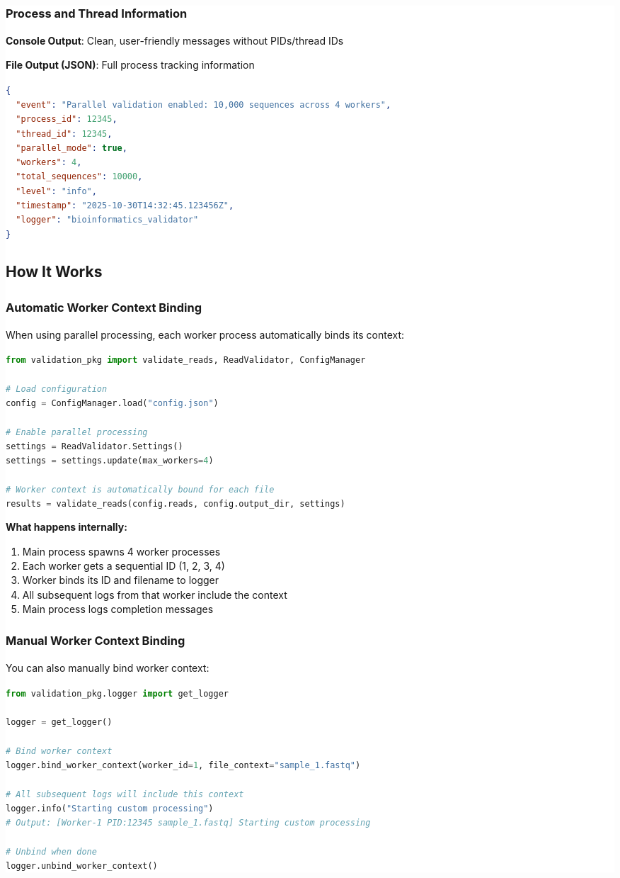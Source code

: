 ### Process and Thread Information

**Console Output**: Clean, user-friendly messages without PIDs/thread IDs

**File Output (JSON)**: Full process tracking information
```json
{
  "event": "Parallel validation enabled: 10,000 sequences across 4 workers",
  "process_id": 12345,
  "thread_id": 12345,
  "parallel_mode": true,
  "workers": 4,
  "total_sequences": 10000,
  "level": "info",
  "timestamp": "2025-10-30T14:32:45.123456Z",
  "logger": "bioinformatics_validator"
}
```

## How It Works

### Automatic Worker Context Binding

When using parallel processing, each worker process automatically binds its context:

```python
from validation_pkg import validate_reads, ReadValidator, ConfigManager

# Load configuration
config = ConfigManager.load("config.json")

# Enable parallel processing
settings = ReadValidator.Settings()
settings = settings.update(max_workers=4)

# Worker context is automatically bound for each file
results = validate_reads(config.reads, config.output_dir, settings)
```

**What happens internally:**

1. Main process spawns 4 worker processes
2. Each worker gets a sequential ID (1, 2, 3, 4)
3. Worker binds its ID and filename to logger
4. All subsequent logs from that worker include the context
5. Main process logs completion messages

### Manual Worker Context Binding

You can also manually bind worker context:

```python
from validation_pkg.logger import get_logger

logger = get_logger()

# Bind worker context
logger.bind_worker_context(worker_id=1, file_context="sample_1.fastq")

# All subsequent logs will include this context
logger.info("Starting custom processing")
# Output: [Worker-1 PID:12345 sample_1.fastq] Starting custom processing

# Unbind when done
logger.unbind_worker_context()
```
